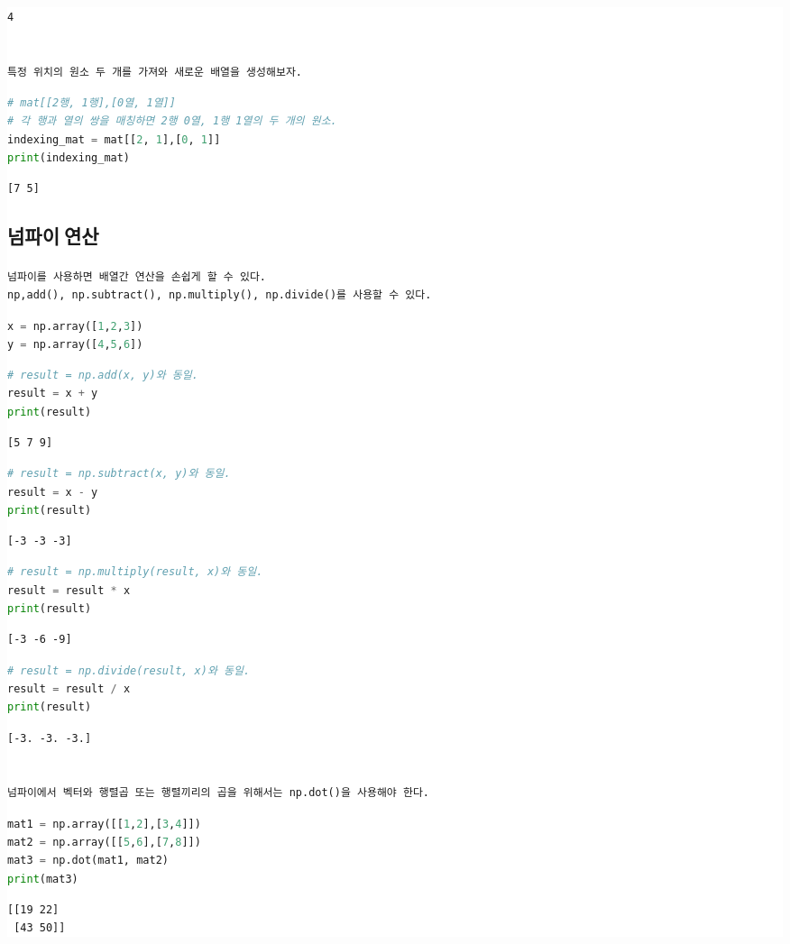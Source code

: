     4
    

    특정 위치의 원소 두 개를 가져와 새로운 배열을 생성해보자.


```python
# mat[[2행, 1행],[0열, 1열]]
# 각 행과 열의 쌍을 매칭하면 2행 0열, 1행 1열의 두 개의 원소.
indexing_mat = mat[[2, 1],[0, 1]]
print(indexing_mat)
```

    [7 5]
    

## 넘파이 연산
    넘파이를 사용하면 배열간 연산을 손쉽게 할 수 있다.
    np,add(), np.subtract(), np.multiply(), np.divide()를 사용할 수 있다.


```python
x = np.array([1,2,3])
y = np.array([4,5,6])
```


```python
# result = np.add(x, y)와 동일.
result = x + y
print(result)
```

    [5 7 9]
    


```python
# result = np.subtract(x, y)와 동일.
result = x - y
print(result)
```

    [-3 -3 -3]
    


```python
# result = np.multiply(result, x)와 동일.
result = result * x
print(result)
```

    [-3 -6 -9]
    


```python
# result = np.divide(result, x)와 동일.
result = result / x
print(result)
```

    [-3. -3. -3.]
    

    넘파이에서 벡터와 행렬곱 또는 행렬끼리의 곱을 위해서는 np.dot()을 사용해야 한다.


```python
mat1 = np.array([[1,2],[3,4]])
mat2 = np.array([[5,6],[7,8]])
mat3 = np.dot(mat1, mat2)
print(mat3)
```

    [[19 22]
     [43 50]]
    

